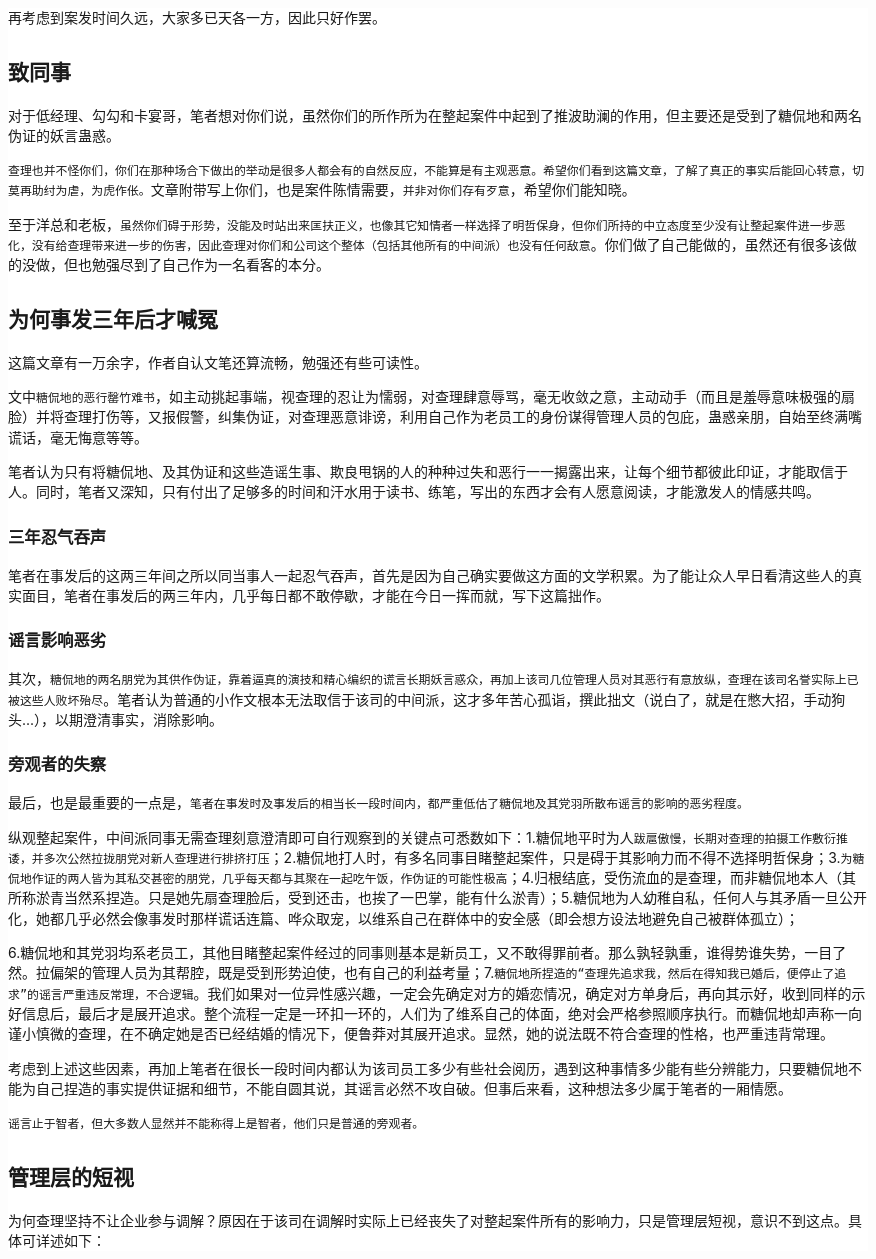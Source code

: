 再考虑到案发时间久远，大家多已天各一方，因此只好作罢。

## 致同事

对于低经理、勾勾和卡宴哥，笔者想对你们说，虽然你们的所作所为在整起案件中起到了推波助澜的作用，但主要还是受到了糖侃地和两名伪证的妖言蛊惑。

`查理也并不怪你们，你们在那种场合下做出的举动是很多人都会有的自然反应，不能算是有主观恶意。希望你们看到这篇文章，了解了真正的事实后能回心转意，切莫再助纣为虐，为虎作伥。`文章附带写上你们，也是案件陈情需要，`并非对你们存有歹意`，希望你们能知晓。

至于洋总和老板，`虽然你们碍于形势，没能及时站出来匡扶正义，也像其它知情者一样选择了明哲保身，但你们所持的中立态度至少没有让整起案件进一步恶化，没有给查理带来进一步的伤害，因此查理对你们和公司这个整体（包括其他所有的中间派）也没有任何敌意`。你们做了自己能做的，虽然还有很多该做的没做，但也勉强尽到了自己作为一名看客的本分。

## 为何事发三年后才喊冤

这篇文章有一万余字，作者自认文笔还算流畅，勉强还有些可读性。

文中`糖侃地的恶行罄竹难书`，如主动挑起事端，视查理的忍让为懦弱，对查理肆意辱骂，毫无收敛之意，主动动手（而且是羞辱意味极强的扇脸）并将查理打伤等，又报假警，纠集伪证，对查理恶意诽谤，利用自己作为老员工的身份谋得管理人员的包庇，蛊惑亲朋，自始至终满嘴谎话，毫无悔意等等。

笔者认为只有将糖侃地、及其伪证和这些造谣生事、欺良甩锅的人的种种过失和恶行一一揭露出来，让每个细节都彼此印证，才能取信于人。同时，笔者又深知，只有付出了足够多的时间和汗水用于读书、练笔，写出的东西才会有人愿意阅读，才能激发人的情感共鸣。

### 三年忍气吞声

笔者在事发后的这两三年间之所以同当事人一起忍气吞声，首先是因为自己确实要做这方面的文学积累。为了能让众人早日看清这些人的真实面目，笔者在事发后的两三年内，几乎每日都不敢停歇，才能在今日一挥而就，写下这篇拙作。

### 谣言影响恶劣

其次，`糖侃地的两名朋党为其供作伪证，靠着逼真的演技和精心编织的谎言长期妖言惑众，再加上该司几位管理人员对其恶行有意放纵，查理在该司名誉实际上已被这些人败坏殆尽`。笔者认为普通的小作文根本无法取信于该司的中间派，这才多年苦心孤诣，撰此拙文（说白了，就是在憋大招，手动狗头...），以期澄清事实，消除影响。

### 旁观者的失察

最后，也是最重要的一点是，`笔者在事发时及事发后的相当长一段时间内，都严重低估了糖侃地及其党羽所散布谣言的影响的恶劣程度。`

纵观整起案件，中间派同事无需查理刻意澄清即可自行观察到的关键点可悉数如下：1.糖侃地平时为人`跋扈傲慢，长期对查理的拍摄工作敷衍推诿，并多次公然拉拢朋党对新人查理进行排挤打压`；2.糖侃地打人时，有多名同事目睹整起案件，只是碍于其影响力而不得不选择明哲保身；3.`为糖侃地作证的两人皆为其私交甚密的朋党，几乎每天都与其聚在一起吃午饭，作伪证的可能性极高`；4.归根结底，受伤流血的是查理，而非糖侃地本人（其所称淤青当然系捏造。只是她先扇查理脸后，受到还击，也挨了一巴掌，能有什么淤青）；5.糖侃地为人幼稚自私，任何人与其矛盾一旦公开化，她都几乎必然会像事发时那样谎话连篇、哗众取宠，以维系自己在群体中的安全感（即会想方设法地避免自己被群体孤立）；

6.糖侃地和其党羽均系老员工，其他目睹整起案件经过的同事则基本是新员工，又不敢得罪前者。那么孰轻孰重，谁得势谁失势，一目了然。拉偏架的管理人员为其帮腔，既是受到形势迫使，也有自己的利益考量；7.`糖侃地所捏造的“查理先追求我，然后在得知我已婚后，便停止了追求”的谣言严重违反常理，不合逻辑`。我们如果对一位异性感兴趣，一定会先确定对方的婚恋情况，确定对方单身后，再向其示好，收到同样的示好信息后，最后才是展开追求。整个流程一定是一环扣一环的，人们为了维系自己的体面，绝对会严格参照顺序执行。而糖侃地却声称一向谨小慎微的查理，在不确定她是否已经结婚的情况下，便鲁莽对其展开追求。显然，她的说法既不符合查理的性格，也严重违背常理。

考虑到上述这些因素，再加上笔者在很长一段时间内都认为该司员工多少有些社会阅历，遇到这种事情多少能有些分辨能力，只要糖侃地不能为自己捏造的事实提供证据和细节，不能自圆其说，其谣言必然不攻自破。但事后来看，这种想法多少属于笔者的一厢情愿。

`谣言止于智者，但大多数人显然并不能称得上是智者，他们只是普通的旁观者。`

## 管理层的短视

为何查理坚持不让企业参与调解？原因在于该司在调解时实际上已经丧失了对整起案件所有的影响力，只是管理层短视，意识不到这点。具体可详述如下：
